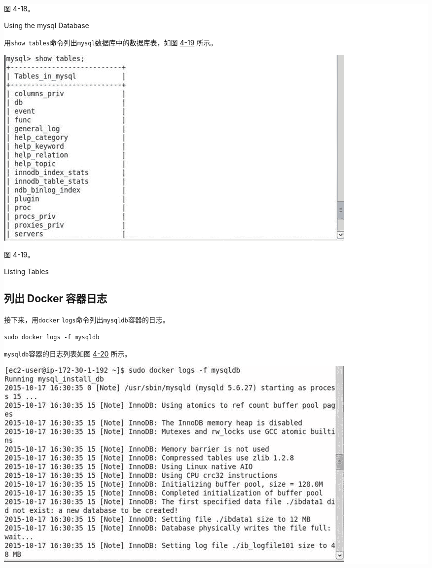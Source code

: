 图 4-18。

Using the mysql Database

用`show tables`命令列出`mysql`数据库中的数据库表，如图 [4-19](#Fig19) 所示。

![A978-1-4842-1830-3_4_Fig19_HTML.jpg](img/A978-1-4842-1830-3_4_Fig19_HTML.jpg)

图 4-19。

Listing Tables

## 列出 Docker 容器日志

接下来，用`docker` `logs`命令列出`mysqldb`容器的日志。

`sudo docker logs -f mysqldb`

`mysqldb`容器的日志列表如图 [4-20](#Fig20) 所示。

![A978-1-4842-1830-3_4_Fig20_HTML.jpg](img/A978-1-4842-1830-3_4_Fig20_HTML.jpg)
